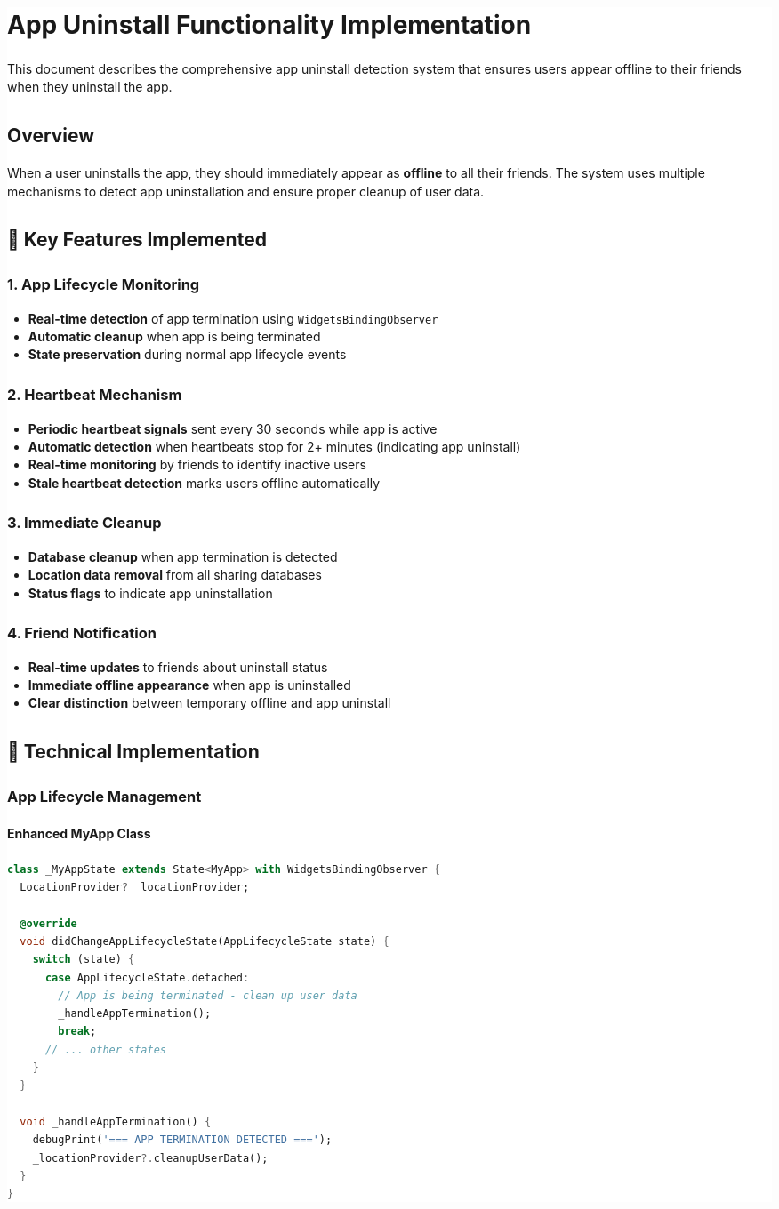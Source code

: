 # App Uninstall Functionality Implementation

This document describes the comprehensive app uninstall detection system that ensures users appear offline to their friends when they uninstall the app.

## Overview

When a user uninstalls the app, they should immediately appear as **offline** to all their friends. The system uses multiple mechanisms to detect app uninstallation and ensure proper cleanup of user data.

## 🎯 Key Features Implemented

### 1. App Lifecycle Monitoring
- **Real-time detection** of app termination using `WidgetsBindingObserver`
- **Automatic cleanup** when app is being terminated
- **State preservation** during normal app lifecycle events

### 2. Heartbeat Mechanism
- **Periodic heartbeat signals** sent every 30 seconds while app is active
- **Automatic detection** when heartbeats stop for 2+ minutes (indicating app uninstall)
- **Real-time monitoring** by friends to identify inactive users
- **Stale heartbeat detection** marks users offline automatically

### 3. Immediate Cleanup
- **Database cleanup** when app termination is detected
- **Location data removal** from all sharing databases
- **Status flags** to indicate app uninstallation

### 4. Friend Notification
- **Real-time updates** to friends about uninstall status
- **Immediate offline appearance** when app is uninstalled
- **Clear distinction** between temporary offline and app uninstall

## 🔧 Technical Implementation

### App Lifecycle Management

#### Enhanced MyApp Class
```dart
class _MyAppState extends State<MyApp> with WidgetsBindingObserver {
  LocationProvider? _locationProvider;

  @override
  void didChangeAppLifecycleState(AppLifecycleState state) {
    switch (state) {
      case AppLifecycleState.detached:
        // App is being terminated - clean up user data
        _handleAppTermination();
        break;
      // ... other states
    }
  }

  void _handleAppTermination() {
    debugPrint('=== APP TERMINATION DETECTED ===');
    _locationProvider?.cleanupUserData();
  }
}
```

